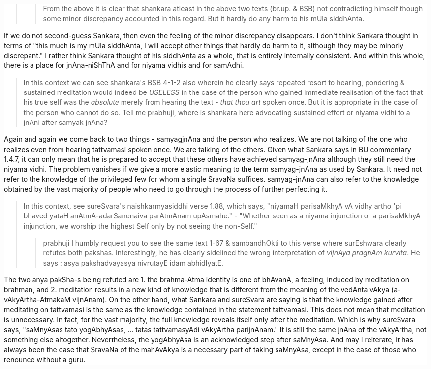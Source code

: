 > >  From the above it is clear that shankara atleast in the above two texts
>(br.up. & BSB) not contradicting himself though some minor discrepancy
>accounted in this regard.  But it hardly do any harm to his mUla siddhAnta.

If we do not second-guess Sankara, then even the feeling of the minor 
discrepancy disappears. I don't think Sankara thought in terms of "this much 
is my mUla siddhAnta, I will accept other things that hardly do harm to it, 
although they may be minorly discrepant." I rather think Sankara thought of 
his siddhAnta as a whole, that is entirely internally consistent. And within 
this whole, there is a place for jnAna-niShThA and for niyama vidhis and for 
samAdhi.

>In this context we can see shankara's BSB 4-1-2 also wherein he clearly
>says repeated resort to hearing, pondering & sustained meditation would
>indeed be *USELESS* in the case of the person who gained immediate
>realisation of the fact that his true self was the *absolute* merely from
>hearing the text - *that thou art* spoken once.  But it is appropriate in
>the case of the person who cannot do so.  Tell me prabhuji, where is
>shankara here advocating sustained effort or niyama vidhi to a jnAni after
>samyak jnAna?

Again and again we come back to two things - samyagjnAna and the person who 
realizes. We are not talking of the one who realizes even from hearing 
tattvamasi spoken once. We are talking of the others. Given what Sankara 
says in BU commentary 1.4.7, it can only mean that he is prepared to accept 
that these others have achieved samyag-jnAna although they still need the 
niyama vidhi. The problem vanishes if we give a more elastic meaning to the 
term samyag-jnAna as used by Sankara. It need not refer to the knowledge of 
the privileged few for whom a single SravaNa suffices. samyag-jnAna can also 
refer to the knowledge obtained by the vast majority of people who need to 
go through the process of further perfecting it.

>
>In this context, see sureSvara's naishkarmyasiddhi verse 1.88, which says,
>"niyamaH parisaMkhyA vA vidhy artho 'pi bhaved yataH anAtmA-adarSanenaiva
>parAtmAnam upAsmahe." - "Whether seen as a niyama injunction or a
>parisaMkhyA injunction, we worship the highest Self only by not seeing the
>non-Self."
>
> >  prabhuji I humbly request you to see the same text 1-67 & sambandhOkti
>to this verse where surEshwara clearly refutes both pakshas.
>Interestingly, he has clearly sidelined the wrong interpretation of
>*vijnAya pragnAm kurvIta*. He says : asya pakshadvayasya nivrutayE idam
>abhidIyatE.

The two anya pakSha-s being refuted are 1. the brahma-Atma identity is one 
of bhAvanA, a feeling, induced by meditation on brahman, and 2. meditation 
results in a new kind of knowledge that is different from the meaning of the 
vedAnta vAkya (a-vAkyArtha-AtmakaM vijnAnam). On the other hand, what 
Sankara and sureSvara are saying is that the knowledge gained after 
meditating on tattvamasi is the same as the knowledge contained in the 
statement tattvamasi. This does not mean that meditation is unnecessary. In 
fact, for the vast majority, the full knowledge reveals itself only after 
the meditation. Which is why sureSvara says, "saMnyAsas tato yogAbhyAsas, 
... tatas tattvamasyAdi vAkyArtha parijnAnam." It is still the same jnAna of 
the vAkyArtha, not something else altogether. Nevertheless, the yogAbhyAsa 
is an acknowledged step after saMnyAsa. And may I reiterate, it has always 
been the case that SravaNa of the mahAvAkya is a necessary part of taking 
saMnyAsa, except in the case of those who renounce without a guru.
